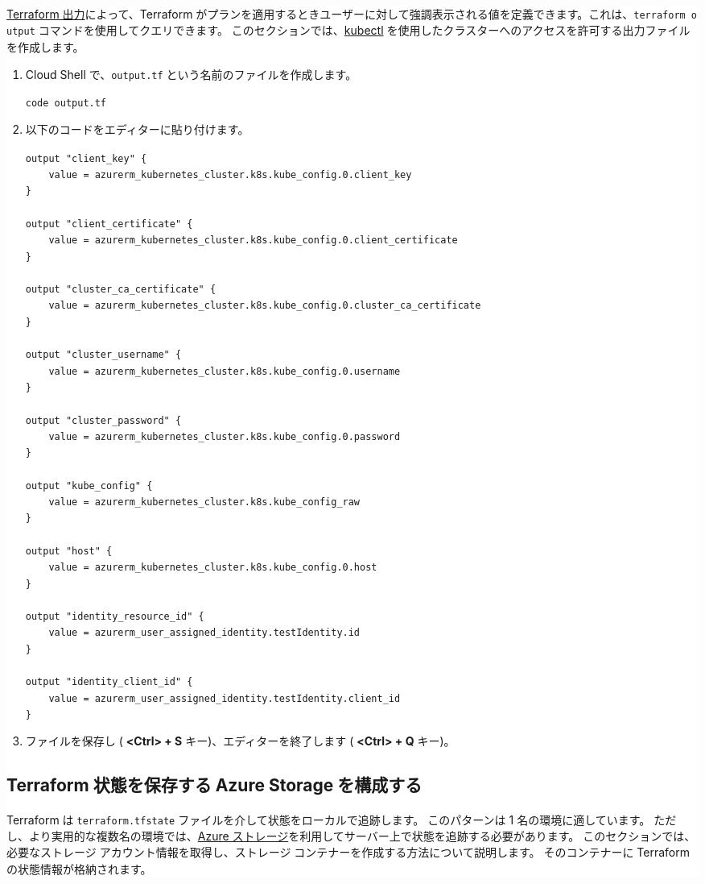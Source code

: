[Terraform 出力](https://www.terraform.io/docs/configuration/outputs.html)によって、Terraform がプランを適用するときユーザーに対して強調表示される値を定義できます。これは、`terraform output` コマンドを使用してクエリできます。 このセクションでは、[kubectl](https://kubernetes.io/docs/reference/kubectl/overview/) を使用したクラスターへのアクセスを許可する出力ファイルを作成します。

1. Cloud Shell で、`output.tf` という名前のファイルを作成します。

    ```bash
    code output.tf
    ```

1. 以下のコードをエディターに貼り付けます。

    ```hcl
    output "client_key" {
        value = azurerm_kubernetes_cluster.k8s.kube_config.0.client_key
    }

    output "client_certificate" {
        value = azurerm_kubernetes_cluster.k8s.kube_config.0.client_certificate
    }

    output "cluster_ca_certificate" {
        value = azurerm_kubernetes_cluster.k8s.kube_config.0.cluster_ca_certificate
    }

    output "cluster_username" {
        value = azurerm_kubernetes_cluster.k8s.kube_config.0.username
    }

    output "cluster_password" {
        value = azurerm_kubernetes_cluster.k8s.kube_config.0.password
    }

    output "kube_config" {
        value = azurerm_kubernetes_cluster.k8s.kube_config_raw
    }

    output "host" {
        value = azurerm_kubernetes_cluster.k8s.kube_config.0.host
    }

    output "identity_resource_id" {
        value = azurerm_user_assigned_identity.testIdentity.id
    }

    output "identity_client_id" {
        value = azurerm_user_assigned_identity.testIdentity.client_id
    }
    ```

1. ファイルを保存し ( **&lt;Ctrl> + S** キー)、エディターを終了します ( **&lt;Ctrl> + Q** キー)。

## <a name="configure-azure-storage-to-store-terraform-state"></a>Terraform 状態を保存する Azure Storage を構成する

Terraform は `terraform.tfstate` ファイルを介して状態をローカルで追跡します。 このパターンは 1 名の環境に適しています。 ただし、より実用的な複数名の環境では、[Azure ストレージ](/azure/storage/)を利用してサーバー上で状態を追跡する必要があります。 このセクションでは、必要なストレージ アカウント情報を取得し、ストレージ コンテナーを作成する方法について説明します。 そのコンテナーに Terraform の状態情報が格納されます。
